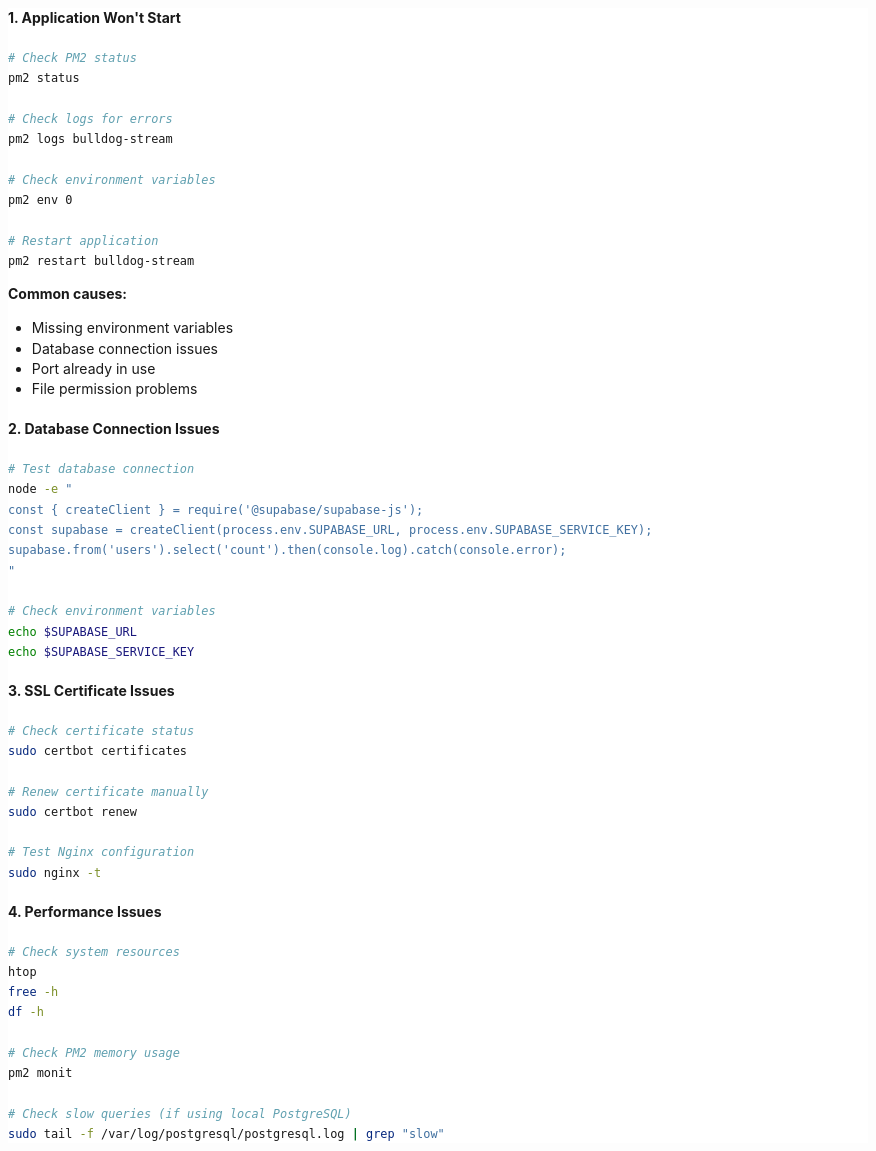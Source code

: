 #### 1. Application Won't Start
```bash
# Check PM2 status
pm2 status

# Check logs for errors
pm2 logs bulldog-stream

# Check environment variables
pm2 env 0

# Restart application
pm2 restart bulldog-stream
```

**Common causes:**
- Missing environment variables
- Database connection issues
- Port already in use
- File permission problems

#### 2. Database Connection Issues
```bash
# Test database connection
node -e "
const { createClient } = require('@supabase/supabase-js');
const supabase = createClient(process.env.SUPABASE_URL, process.env.SUPABASE_SERVICE_KEY);
supabase.from('users').select('count').then(console.log).catch(console.error);
"

# Check environment variables
echo $SUPABASE_URL
echo $SUPABASE_SERVICE_KEY
```

#### 3. SSL Certificate Issues
```bash
# Check certificate status
sudo certbot certificates

# Renew certificate manually
sudo certbot renew

# Test Nginx configuration
sudo nginx -t
```

#### 4. Performance Issues
```bash
# Check system resources
htop
free -h
df -h

# Check PM2 memory usage
pm2 monit

# Check slow queries (if using local PostgreSQL)
sudo tail -f /var/log/postgresql/postgresql.log | grep "slow"
```
